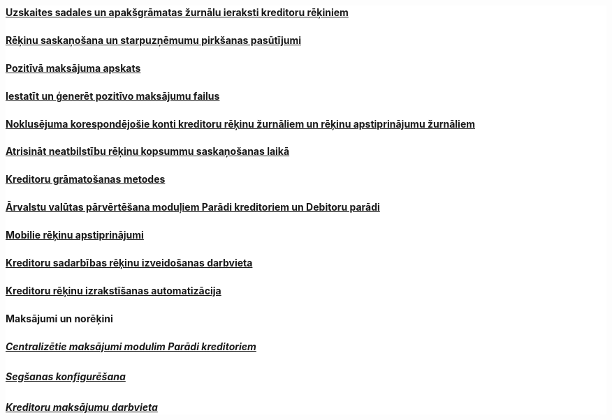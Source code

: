 #### [Uzskaites sadales un apakšgrāmatas žurnālu ieraksti kreditoru rēķiniem](/dynamics365/unified-operations/financials/accounts-payable/accounting-distributions-subledger-journal-entries-vendor-invoices?toc=/dynamics365/unified-operations/retail/toc.json)
#### [Rēķinu saskaņošana un starpuzņēmumu pirkšanas pasūtījumi](/dynamics365/unified-operations/financials/accounts-payable/invoice-matching-intercompany-purchase-orders?toc=/dynamics365/unified-operations/retail/toc.json)
#### [Pozitīvā maksājuma apskats](/dynamics365/unified-operations/financials/accounts-payable/positive-pay-overview?toc=/dynamics365/unified-operations/retail/toc.json)
#### [Iestatīt un ģenerēt pozitīvo maksājumu failus](/dynamics365/unified-operations/financials/accounts-payable/set-up-generate-positive-pay-files?toc=/dynamics365/unified-operations/retail/toc.json)
#### [Noklusējuma korespondējošie konti kreditoru rēķinu žurnāliem un rēķinu apstiprinājumu žurnāliem](/dynamics365/unified-operations/financials/accounts-payable/default-offset-accounts-vendor-invoice-journals?toc=/dynamics365/unified-operations/retail/toc.json)
#### [Atrisināt neatbilstību rēķinu kopsummu saskaņošanas laikā](/dynamics365/unified-operations/financials/accounts-payable/resolve-invoice-totals-invoice-matching-discrepancies?toc=/dynamics365/unified-operations/retail/toc.json)
#### [Kreditoru grāmatošanas metodes](/dynamics365/unified-operations/financials/accounts-payable/vendor-posting-profiles?toc=/dynamics365/unified-operations/retail/toc.json)
#### [Ārvalstu valūtas pārvērtēšana moduļiem Parādi kreditoriem un Debitoru parādi](/dynamics365/unified-operations/financials/cash-bank-management/foreign-currency-revaluation-accounts-payable-accounts-receivable?toc=/dynamics365/unified-operations/retail/toc.json)
#### [Mobilie rēķinu apstiprinājumi](/dynamics365/unified-operations/financials/accounts-payable/mobile-invoice-approvals?toc=/dynamics365/unified-operations/retail/toc.json)
#### [Kreditoru sadarbības rēķinu izveidošanas darbvieta](/dynamics365/unified-operations/financials/accounts-payable/vendor-portal-invoicing-workspace?toc=/dynamics365/unified-operations/retail/toc.json)
#### [Kreditoru rēķinu izrakstīšanas automatizācija](/dynamics365/unified-operations/financials/accounts-payable/vendor-invoice-automation?toc=/dynamics365/unified-operations/retail/toc.json) 
#### Maksājumi un norēķini
##### [Centralizētie maksājumi modulim Parādi kreditoriem](/dynamics365/unified-operations/financials/accounts-payable/centralized-payments-accounts-payable?toc=/dynamics365/unified-operations/retail/toc.json)
##### [Segšanas konfigurēšana](/dynamics365/unified-operations/financials/cash-bank-management/configure-settlement?toc=/dynamics365/unified-operations/retail/toc.json)
##### [Kreditoru maksājumu darbvieta](/dynamics365/unified-operations/financials/accounts-payable/vendor-payments-workspace?toc=/dynamics365/unified-operations/retail/toc.json)